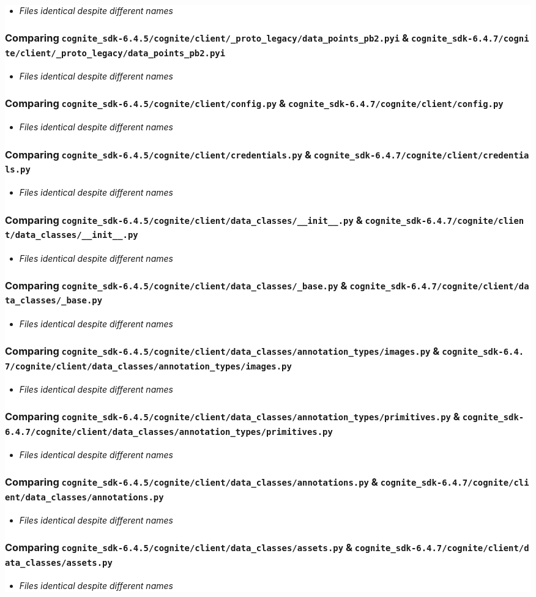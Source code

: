  * *Files identical despite different names*

### Comparing `cognite_sdk-6.4.5/cognite/client/_proto_legacy/data_points_pb2.pyi` & `cognite_sdk-6.4.7/cognite/client/_proto_legacy/data_points_pb2.pyi`

 * *Files identical despite different names*

### Comparing `cognite_sdk-6.4.5/cognite/client/config.py` & `cognite_sdk-6.4.7/cognite/client/config.py`

 * *Files identical despite different names*

### Comparing `cognite_sdk-6.4.5/cognite/client/credentials.py` & `cognite_sdk-6.4.7/cognite/client/credentials.py`

 * *Files identical despite different names*

### Comparing `cognite_sdk-6.4.5/cognite/client/data_classes/__init__.py` & `cognite_sdk-6.4.7/cognite/client/data_classes/__init__.py`

 * *Files identical despite different names*

### Comparing `cognite_sdk-6.4.5/cognite/client/data_classes/_base.py` & `cognite_sdk-6.4.7/cognite/client/data_classes/_base.py`

 * *Files identical despite different names*

### Comparing `cognite_sdk-6.4.5/cognite/client/data_classes/annotation_types/images.py` & `cognite_sdk-6.4.7/cognite/client/data_classes/annotation_types/images.py`

 * *Files identical despite different names*

### Comparing `cognite_sdk-6.4.5/cognite/client/data_classes/annotation_types/primitives.py` & `cognite_sdk-6.4.7/cognite/client/data_classes/annotation_types/primitives.py`

 * *Files identical despite different names*

### Comparing `cognite_sdk-6.4.5/cognite/client/data_classes/annotations.py` & `cognite_sdk-6.4.7/cognite/client/data_classes/annotations.py`

 * *Files identical despite different names*

### Comparing `cognite_sdk-6.4.5/cognite/client/data_classes/assets.py` & `cognite_sdk-6.4.7/cognite/client/data_classes/assets.py`

 * *Files identical despite different names*
